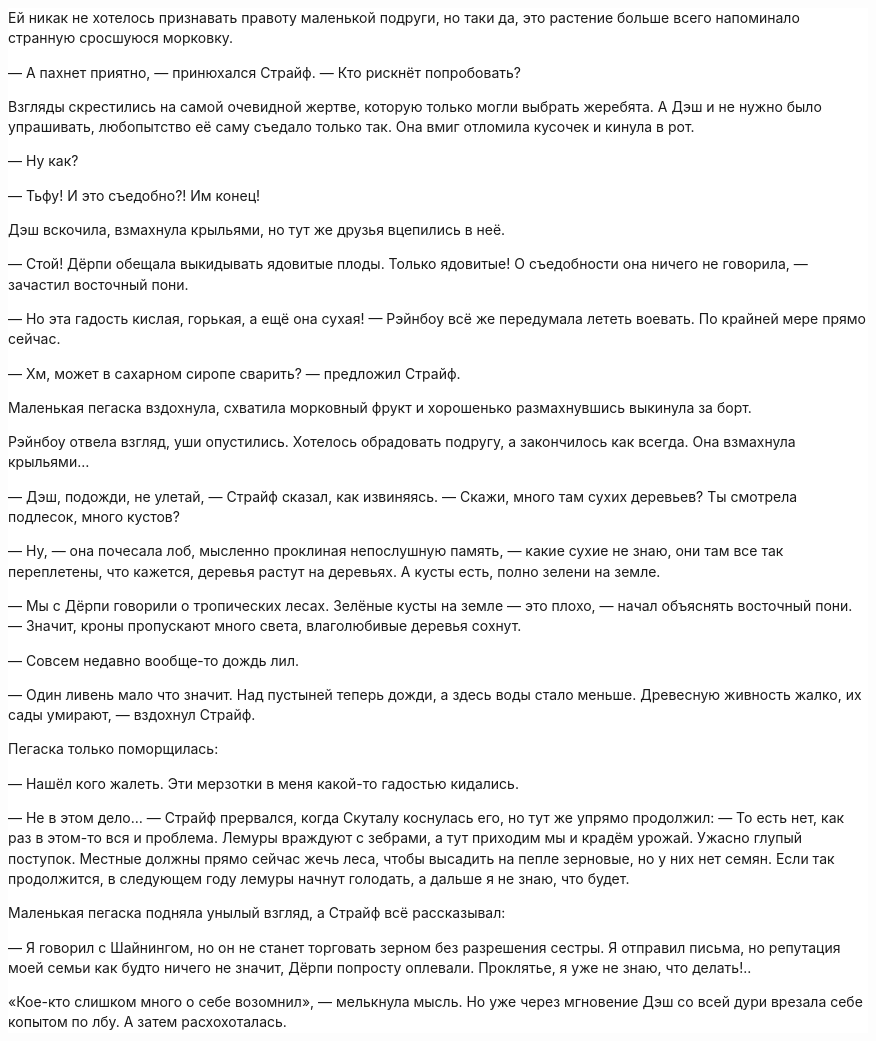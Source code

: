 Ей никак не хотелось признавать правоту маленькой подруги, но таки да, это растение больше всего напоминало странную сросшуюся морковку.

— А пахнет приятно, — принюхался Страйф. — Кто рискнёт попробовать?

Взгляды скрестились на самой очевидной жертве, которую только могли выбрать жеребята. А Дэш и не нужно было упрашивать, любопытство её саму съедало только так. Она вмиг отломила кусочек и кинула в рот.

— Ну как?

— Тьфу! И это съедобно?! Им конец!

Дэш вскочила, взмахнула крыльями, но тут же друзья вцепились в неё.

— Стой! Дёрпи обещала выкидывать ядовитые плоды. Только ядовитые! О съедобности она ничего не говорила, — зачастил восточный пони.

— Но эта гадость кислая, горькая, а ещё она сухая! — Рэйнбоу всё же передумала лететь воевать. По крайней мере прямо сейчас.

— Хм, может в сахарном сиропе сварить? — предложил Страйф.

Маленькая пегаска вздохнула, схватила морковный фрукт и хорошенько размахнувшись выкинула за борт.

Рэйнбоу отвела взгляд, уши опустились. Хотелось обрадовать подругу, а закончилось как всегда. Она взмахнула крыльями…

— Дэш, подожди, не улетай, — Страйф сказал, как извиняясь. — Скажи, много там сухих деревьев? Ты смотрела подлесок, много кустов?

— Ну, — она почесала лоб, мысленно проклиная непослушную память, — какие сухие не знаю, они там все так переплетены, что кажется, деревья растут на деревьях. А кусты есть, полно зелени на земле.

— Мы с Дёрпи говорили о тропических лесах. Зелёные кусты на земле — это плохо, — начал объяснять восточный пони. — Значит, кроны пропускают много света, влаголюбивые деревья сохнут.

— Совсем недавно вообще-то дождь лил.

— Один ливень мало что значит. Над пустыней теперь дожди, а здесь воды стало меньше. Древесную живность жалко, их сады умирают, — вздохнул Страйф.

Пегаска только поморщилась:

— Нашёл кого жалеть. Эти мерзотки в меня какой-то гадостью кидались.

— Не в этом дело… — Страйф прервался, когда Скуталу коснулась его, но тут же упрямо продолжил: — То есть нет, как раз в этом-то вся и проблема. Лемуры враждуют с зебрами, а тут приходим мы и крадём урожай. Ужасно глупый поступок. Местные должны прямо сейчас жечь леса, чтобы высадить на пепле зерновые, но у них нет семян. Если так продолжится, в следующем году лемуры начнут голодать, а дальше я не знаю, что будет.

Маленькая пегаска подняла унылый взгляд, а Страйф всё рассказывал:

— Я говорил с Шайнингом, но он не станет торговать зерном без разрешения сестры. Я отправил письма, но репутация моей семьи как будто ничего не значит, Дёрпи попросту оплевали. Проклятье, я уже не знаю, что делать!..

«Кое-кто слишком много о себе возомнил», — мелькнула мысль. Но уже через мгновение Дэш со всей дури врезала себе копытом по лбу. А затем расхохоталась.
